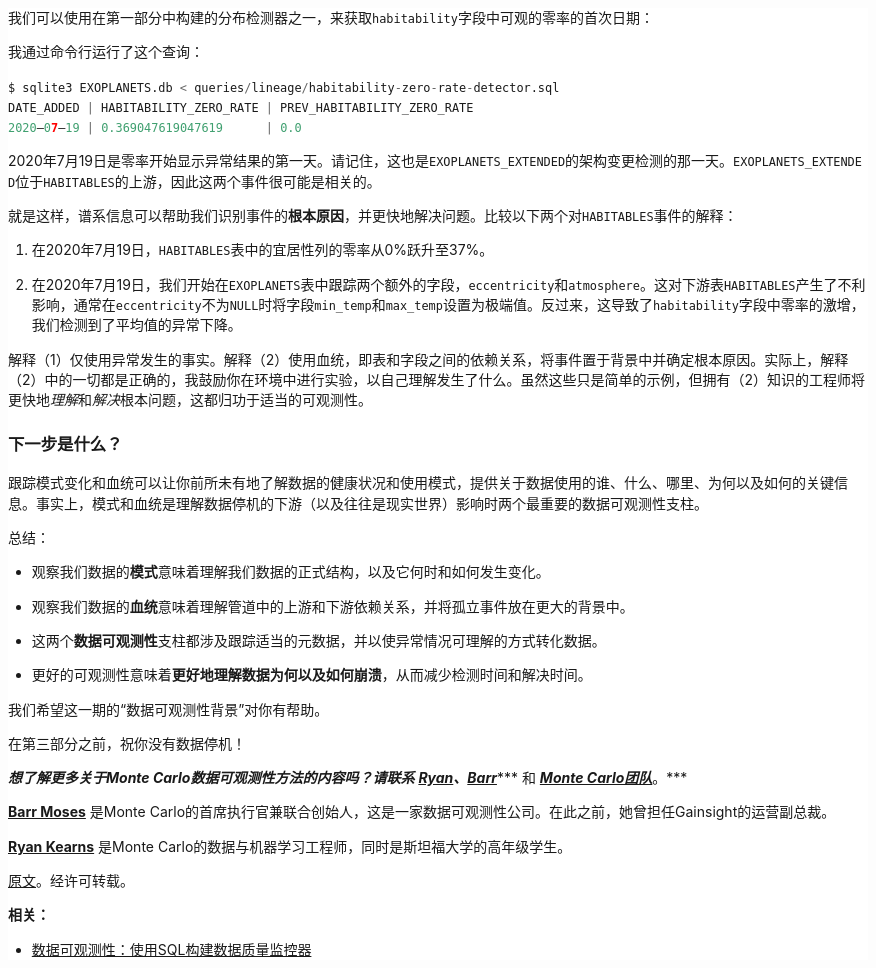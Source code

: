 我们可以使用在第一部分中构建的分布检测器之一，来获取`habitability`字段中可观的零率的首次日期：

我通过命令行运行了这个查询：

```py
$ sqlite3 EXOPLANETS.db < queries/lineage/habitability-zero-rate-detector.sql
DATE_ADDED | HABITABILITY_ZERO_RATE | PREV_HABITABILITY_ZERO_RATE
2020–07–19 | 0.369047619047619      | 0.0
```

2020年7月19日是零率开始显示异常结果的第一天。请记住，这也是`EXOPLANETS_EXTENDED`的架构变更检测的那一天。`EXOPLANETS_EXTENDED`位于`HABITABLES`的上游，因此这两个事件很可能是相关的。

就是这样，谱系信息可以帮助我们识别事件的**根本原因**，并更快地解决问题。比较以下两个对`HABITABLES`事件的解释：

1.  在2020年7月19日，`HABITABLES`表中的宜居性列的零率从0%跃升至37%。

1.  在2020年7月19日，我们开始在`EXOPLANETS`表中跟踪两个额外的字段，`eccentricity`和`atmosphere`。这对下游表`HABITABLES`产生了不利影响，通常在`eccentricity`不为`NULL`时将字段`min_temp`和`max_temp`设置为极端值。反过来，这导致了`habitability`字段中零率的激增，我们检测到了平均值的异常下降。

解释（1）仅使用异常发生的事实。解释（2）使用血统，即表和字段之间的依赖关系，将事件置于背景中并确定根本原因。实际上，解释（2）中的一切都是正确的，我鼓励你在环境中进行实验，以自己理解发生了什么。虽然这些只是简单的示例，但拥有（2）知识的工程师将更快地*理解*和*解决*根本问题，这都归功于适当的可观测性。

### 下一步是什么？

跟踪模式变化和血统可以让你前所未有地了解数据的健康状况和使用模式，提供关于数据使用的谁、什么、哪里、为何以及如何的关键信息。事实上，模式和血统是理解数据停机的下游（以及往往是现实世界）影响时两个最重要的数据可观测性支柱。

总结：

+   观察我们数据的**模式**意味着理解我们数据的正式结构，以及它何时和如何发生变化。

+   观察我们数据的**血统**意味着理解管道中的上游和下游依赖关系，并将孤立事件放在更大的背景中。

+   这两个**数据可观测性**支柱都涉及跟踪适当的元数据，并以使异常情况可理解的方式转化数据。

+   更好的可观测性意味着**更好地理解数据为何以及如何崩溃**，从而减少检测时间和解决时间。

我们希望这一期的“数据可观测性背景”对你有帮助。

在第三部分之前，祝你没有数据停机！

***想了解更多关于Monte Carlo数据可观测性方法的内容吗？请联系*** [***Ryan***](https://www.linkedin.com/in/ryan-kearns-203686a9)***、***[***Barr***](https://www.linkedin.com/in/barrmoses/)*** 和 ***[***Monte Carlo团队***](http://www.montecarlodata.com/)***。***

**[Barr Moses](https://www.linkedin.com/in/barrmoses/)** 是Monte Carlo的首席执行官兼联合创始人，这是一家数据可观测性公司。在此之前，她曾担任Gainsight的运营副总裁。

**[Ryan Kearns](https://www.linkedin.com/in/ryan-kearns-203686a9)** 是Monte Carlo的数据与机器学习工程师，同时是斯坦福大学的高年级学生。

[原文](https://towardsdatascience.com/data-observability-in-practice-using-sql-part-ii-schema-lineage-5ca6c8f4f56a)。经许可转载。

**相关：**

+   [数据可观测性：使用SQL构建数据质量监控器](/2021/02/data-observability-building-data-quality-monitors-using-sql.html)
